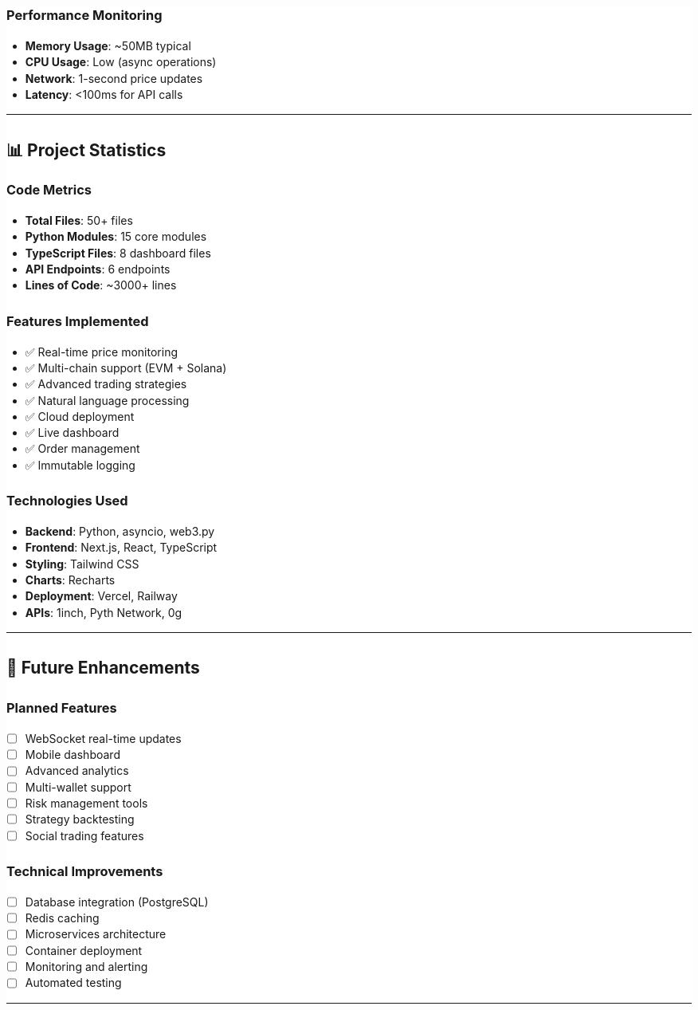 ### Performance Monitoring
- **Memory Usage**: ~50MB typical
- **CPU Usage**: Low (async operations)
- **Network**: 1-second price updates
- **Latency**: <100ms for API calls

---

## 📊 Project Statistics

### Code Metrics
- **Total Files**: 50+ files
- **Python Modules**: 15 core modules
- **TypeScript Files**: 8 dashboard files
- **API Endpoints**: 6 endpoints
- **Lines of Code**: ~3000+ lines

### Features Implemented
- ✅ Real-time price monitoring
- ✅ Multi-chain support (EVM + Solana)
- ✅ Advanced trading strategies
- ✅ Natural language processing
- ✅ Cloud deployment
- ✅ Live dashboard
- ✅ Order management
- ✅ Immutable logging

### Technologies Used
- **Backend**: Python, asyncio, web3.py
- **Frontend**: Next.js, React, TypeScript
- **Styling**: Tailwind CSS
- **Charts**: Recharts
- **Deployment**: Vercel, Railway
- **APIs**: 1inch, Pyth Network, 0g

---

## 🎯 Future Enhancements

### Planned Features
- [ ] WebSocket real-time updates
- [ ] Mobile dashboard
- [ ] Advanced analytics
- [ ] Multi-wallet support
- [ ] Risk management tools
- [ ] Strategy backtesting
- [ ] Social trading features

### Technical Improvements
- [ ] Database integration (PostgreSQL)
- [ ] Redis caching
- [ ] Microservices architecture
- [ ] Container deployment
- [ ] Monitoring and alerting
- [ ] Automated testing

---